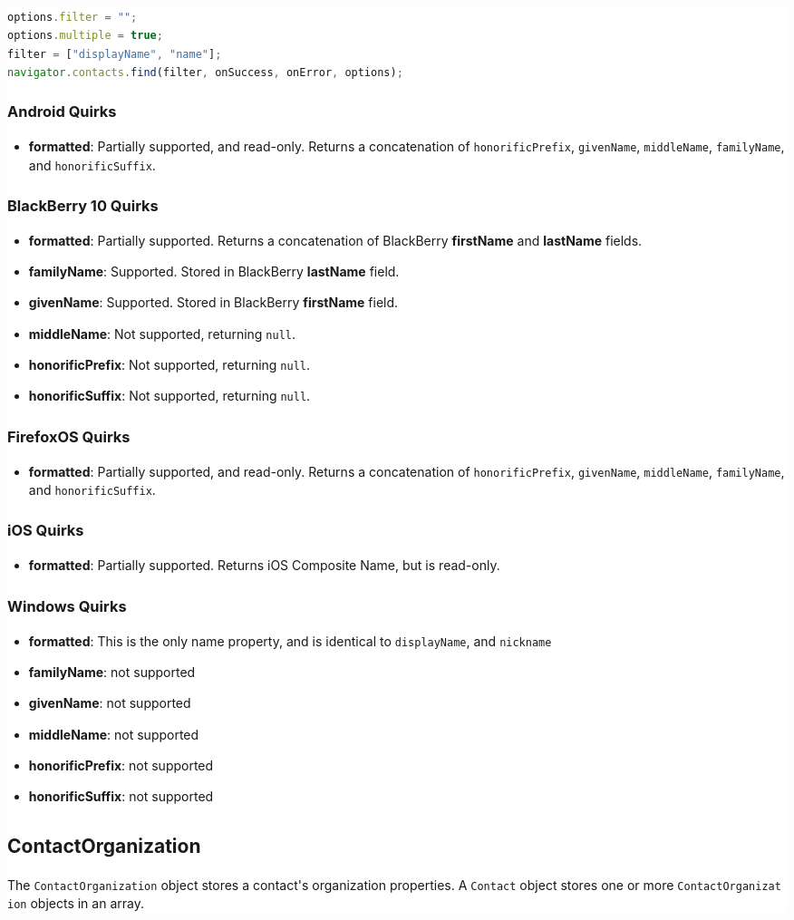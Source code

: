 ```js
options.filter = "";
options.multiple = true;
filter = ["displayName", "name"];
navigator.contacts.find(filter, onSuccess, onError, options);
```

### Android Quirks

- __formatted__: Partially supported, and read-only.  Returns a concatenation of `honorificPrefix`, `givenName`, `middleName`, `familyName`, and `honorificSuffix`.

### BlackBerry 10 Quirks

- __formatted__: Partially supported.  Returns a concatenation of BlackBerry __firstName__ and __lastName__ fields.

- __familyName__: Supported.  Stored in BlackBerry __lastName__ field.

- __givenName__: Supported.  Stored in BlackBerry __firstName__ field.

- __middleName__: Not supported, returning `null`.

- __honorificPrefix__: Not supported, returning `null`.

- __honorificSuffix__: Not supported, returning `null`.

### FirefoxOS Quirks

- __formatted__: Partially supported, and read-only.  Returns a concatenation of `honorificPrefix`, `givenName`, `middleName`, `familyName`, and `honorificSuffix`.


### iOS Quirks

- __formatted__: Partially supported.  Returns iOS Composite Name, but is read-only.

### Windows Quirks

- __formatted__: This is the only name property, and is identical to `displayName`, and `nickname`

- __familyName__: not supported

- __givenName__: not supported

- __middleName__: not supported

- __honorificPrefix__: not supported

- __honorificSuffix__: not supported


## ContactOrganization

The `ContactOrganization` object stores a contact's organization
properties.  A `Contact` object stores one or more
`ContactOrganization` objects in an array.
